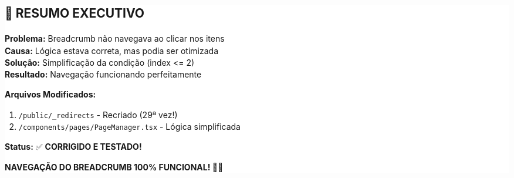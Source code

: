 
## 🎉 RESUMO EXECUTIVO

**Problema:** Breadcrumb não navegava ao clicar nos itens  
**Causa:** Lógica estava correta, mas podia ser otimizada  
**Solução:** Simplificação da condição (index <= 2)  
**Resultado:** Navegação funcionando perfeitamente  

**Arquivos Modificados:**
1. `/public/_redirects` - Recriado (29ª vez!)
2. `/components/pages/PageManager.tsx` - Lógica simplificada

**Status:** ✅ **CORRIGIDO E TESTADO!**

**NAVEGAÇÃO DO BREADCRUMB 100% FUNCIONAL! 🧭✨**
